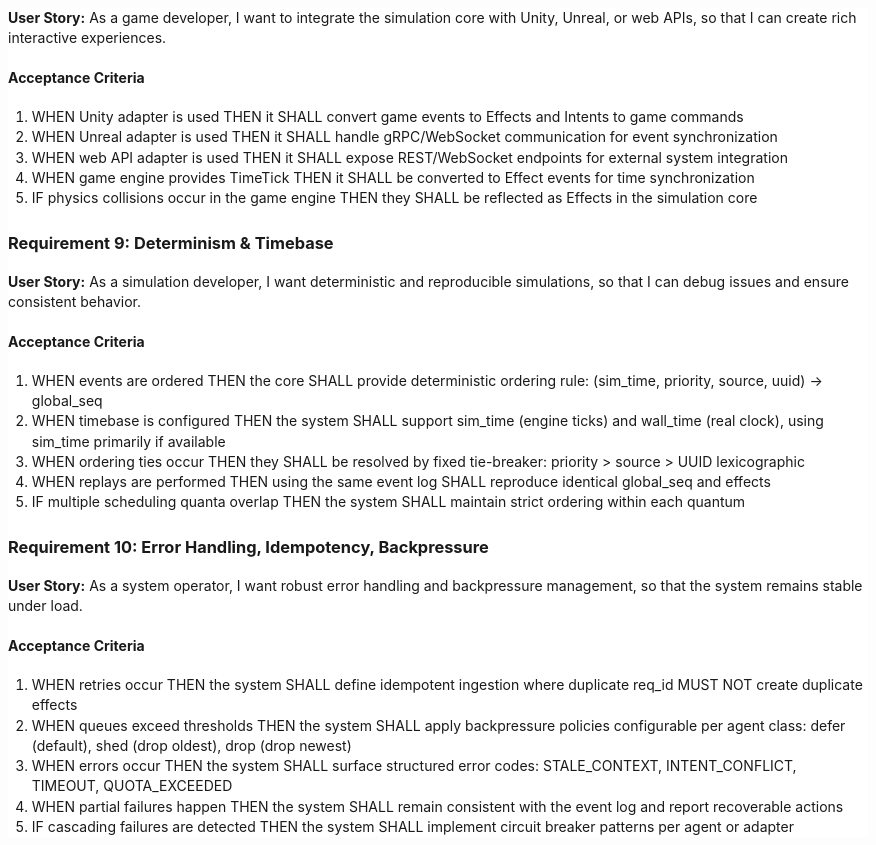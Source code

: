 **User Story:** As a game developer, I want to integrate the simulation core with Unity, Unreal, or web APIs, so that I can create rich interactive experiences.

#### Acceptance Criteria

1. WHEN Unity adapter is used THEN it SHALL convert game events to Effects and Intents to game commands
2. WHEN Unreal adapter is used THEN it SHALL handle gRPC/WebSocket communication for event synchronization
3. WHEN web API adapter is used THEN it SHALL expose REST/WebSocket endpoints for external system integration
4. WHEN game engine provides TimeTick THEN it SHALL be converted to Effect events for time synchronization
5. IF physics collisions occur in the game engine THEN they SHALL be reflected as Effects in the simulation core

### Requirement 9: Determinism & Timebase

**User Story:** As a simulation developer, I want deterministic and reproducible simulations, so that I can debug issues and ensure consistent behavior.

#### Acceptance Criteria

1. WHEN events are ordered THEN the core SHALL provide deterministic ordering rule: (sim_time, priority, source, uuid) → global_seq
2. WHEN timebase is configured THEN the system SHALL support sim_time (engine ticks) and wall_time (real clock), using sim_time primarily if available
3. WHEN ordering ties occur THEN they SHALL be resolved by fixed tie-breaker: priority > source > UUID lexicographic
4. WHEN replays are performed THEN using the same event log SHALL reproduce identical global_seq and effects
5. IF multiple scheduling quanta overlap THEN the system SHALL maintain strict ordering within each quantum

### Requirement 10: Error Handling, Idempotency, Backpressure

**User Story:** As a system operator, I want robust error handling and backpressure management, so that the system remains stable under load.

#### Acceptance Criteria

1. WHEN retries occur THEN the system SHALL define idempotent ingestion where duplicate req_id MUST NOT create duplicate effects
2. WHEN queues exceed thresholds THEN the system SHALL apply backpressure policies configurable per agent class: defer (default), shed (drop oldest), drop (drop newest)
3. WHEN errors occur THEN the system SHALL surface structured error codes: STALE_CONTEXT, INTENT_CONFLICT, TIMEOUT, QUOTA_EXCEEDED
4. WHEN partial failures happen THEN the system SHALL remain consistent with the event log and report recoverable actions
5. IF cascading failures are detected THEN the system SHALL implement circuit breaker patterns per agent or adapter
